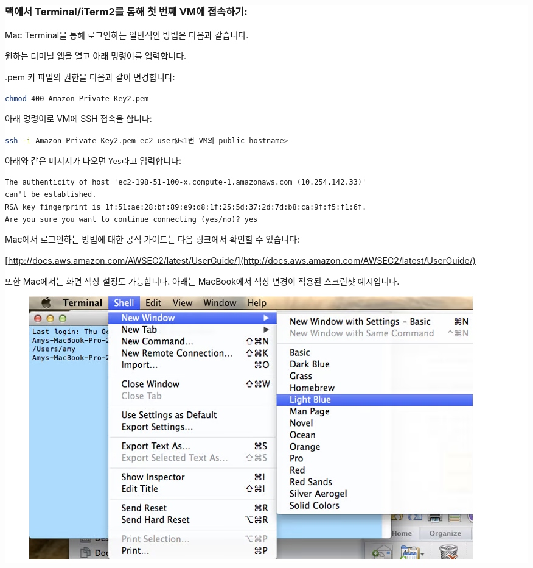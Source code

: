 ### 맥에서 Terminal/iTerm2를 통해 첫 번째 VM에 접속하기: <a href="#connecting_to_the_1st_vm_via_terminal_iterm2_mac_only" id="connecting_to_the_1st_vm_via_terminal_iterm2_mac_only"></a>

Mac Terminal을 통해 로그인하는 일반적인 방법은 다음과 같습니다.

원하는 터미널 앱을 열고 아래 명령어를 입력합니다.

.pem 키 파일의 권한을 다음과 같이 변경합니다:

```bash
chmod 400 Amazon-Private-Key2.pem
```

아래 명령어로 VM에 SSH 접속을 합니다:

```bash
ssh -i Amazon-Private-Key2.pem ec2-user@<1번 VM의 public hostname>
```

아래와 같은 메시지가 나오면 `Yes`라고 입력합니다:

`The authenticity of host 'ec2-198-51-100-x.compute-1.amazonaws.com (10.254.142.33)'`\
`can't be established.`\
`RSA key fingerprint is 1f:51:ae:28:bf:89:e9:d8:1f:25:5d:37:2d:7d:b8:ca:9f:f5:f1:6f.`\
`Are you sure you want to continue connecting (yes/no)? yes`

Mac에서 로그인하는 방법에 대한 공식 가이드는 다음 링크에서 확인할 수 있습니다:

[http://docs.aws.amazon.com/AWSEC2/latest/UserGuide/](http://docs.aws.amazon.com/AWSEC2/latest/UserGuide/)



또한 Mac에서는 화면 색상 설정도 가능합니다. 아래는 MacBook에서 색상 변경이 적용된 스크린샷 예시입니다.

<figure><img src=".gitbook/assets/image (10).png" alt=""><figcaption></figcaption></figure>
